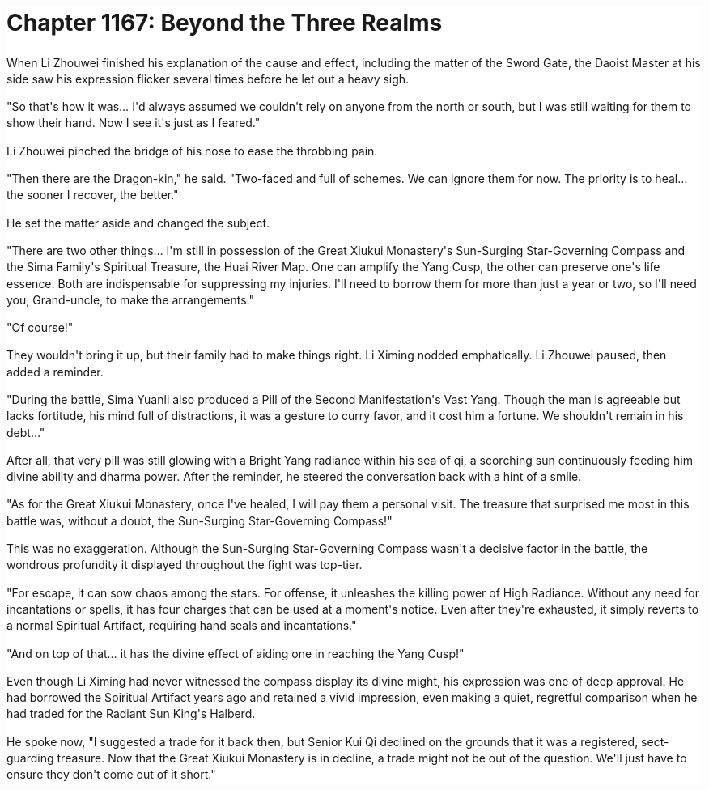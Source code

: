 # Chapter 1167: Beyond the Three Realms

When Li Zhouwei finished his explanation of the cause and effect, including the matter of the Sword Gate, the Daoist Master at his side saw his expression flicker several times before he let out a heavy sigh.

"So that's how it was… I'd always assumed we couldn't rely on anyone from the north or south, but I was still waiting for them to show their hand. Now I see it's just as I feared."

Li Zhouwei pinched the bridge of his nose to ease the throbbing pain.

"Then there are the Dragon-kin," he said. "Two-faced and full of schemes. We can ignore them for now. The priority is to heal… the sooner I recover, the better."

He set the matter aside and changed the subject.

"There are two other things… I'm still in possession of the Great Xiukui Monastery's Sun-Surging Star-Governing Compass and the Sima Family's Spiritual Treasure, the Huai River Map. One can amplify the Yang Cusp, the other can preserve one's life essence. Both are indispensable for suppressing my injuries. I'll need to borrow them for more than just a year or two, so I'll need you, Grand-uncle, to make the arrangements."

"Of course!"

They wouldn't bring it up, but their family had to make things right. Li Ximing nodded emphatically. Li Zhouwei paused, then added a reminder.

"During the battle, Sima Yuanli also produced a Pill of the Second Manifestation's Vast Yang. Though the man is agreeable but lacks fortitude, his mind full of distractions, it was a gesture to curry favor, and it cost him a fortune. We shouldn't remain in his debt…"

After all, that very pill was still glowing with a Bright Yang radiance within his sea of qi, a scorching sun continuously feeding him divine ability and dharma power. After the reminder, he steered the conversation back with a hint of a smile.

"As for the Great Xiukui Monastery, once I've healed, I will pay them a personal visit. The treasure that surprised me most in this battle was, without a doubt, the Sun-Surging Star-Governing Compass!"

This was no exaggeration. Although the Sun-Surging Star-Governing Compass wasn't a decisive factor in the battle, the wondrous profundity it displayed throughout the fight was top-tier.

"For escape, it can sow chaos among the stars. For offense, it unleashes the killing power of High Radiance. Without any need for incantations or spells, it has four charges that can be used at a moment's notice. Even after they're exhausted, it simply reverts to a normal Spiritual Artifact, requiring hand seals and incantations."

"And on top of that… it has the divine effect of aiding one in reaching the Yang Cusp!"

Even though Li Ximing had never witnessed the compass display its divine might, his expression was one of deep approval. He had borrowed the Spiritual Artifact years ago and retained a vivid impression, even making a quiet, regretful comparison when he had traded for the Radiant Sun King's Halberd.

He spoke now, "I suggested a trade for it back then, but Senior Kui Qi declined on the grounds that it was a registered, sect-guarding treasure. Now that the Great Xiukui Monastery is in decline, a trade might not be out of the question. We'll just have to ensure they don't come out of it short."
